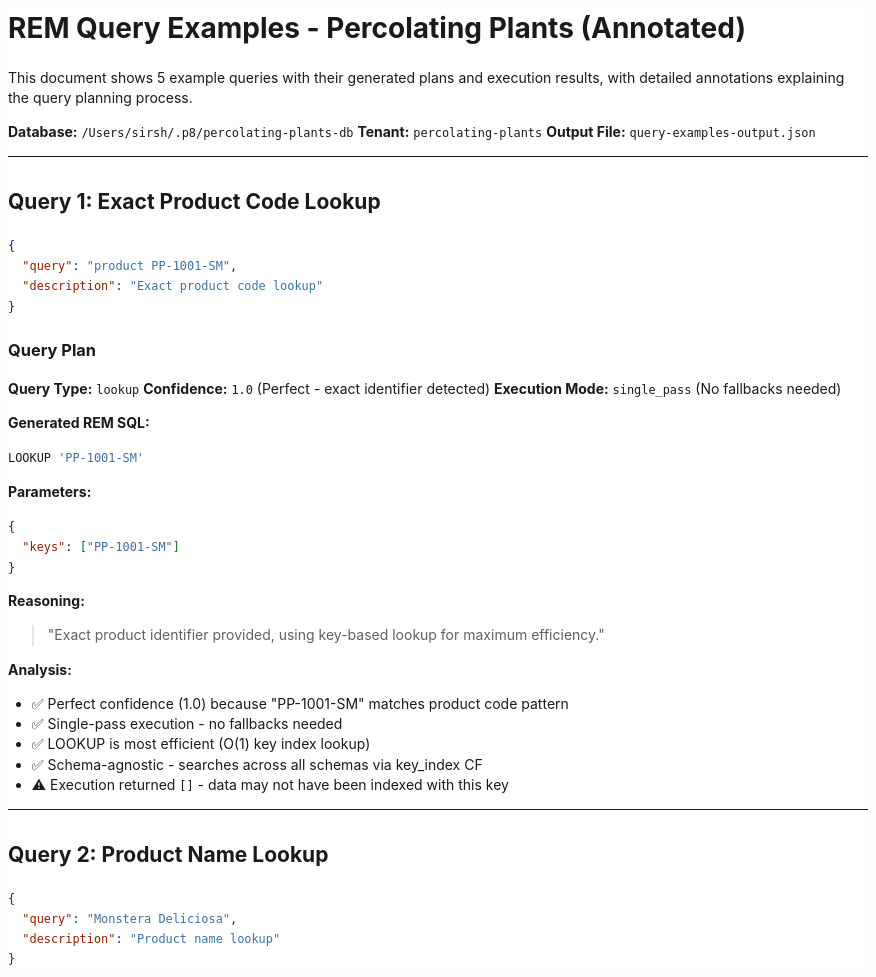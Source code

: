 # REM Query Examples - Percolating Plants (Annotated)

This document shows 5 example queries with their generated plans and execution results, with detailed annotations explaining the query planning process.

**Database:** `/Users/sirsh/.p8/percolating-plants-db`
**Tenant:** `percolating-plants`
**Output File:** `query-examples-output.json`

---

## Query 1: Exact Product Code Lookup

```json
{
  "query": "product PP-1001-SM",
  "description": "Exact product code lookup"
}
```

### Query Plan

**Query Type:** `lookup`
**Confidence:** `1.0` (Perfect - exact identifier detected)
**Execution Mode:** `single_pass` (No fallbacks needed)

**Generated REM SQL:**
```sql
LOOKUP 'PP-1001-SM'
```

**Parameters:**
```json
{
  "keys": ["PP-1001-SM"]
}
```

**Reasoning:**
> "Exact product identifier provided, using key-based lookup for maximum efficiency."

**Analysis:**
- ✅ Perfect confidence (1.0) because "PP-1001-SM" matches product code pattern
- ✅ Single-pass execution - no fallbacks needed
- ✅ LOOKUP is most efficient (O(1) key index lookup)
- ✅ Schema-agnostic - searches across all schemas via key_index CF
- ⚠️ Execution returned `[]` - data may not have been indexed with this key

---

## Query 2: Product Name Lookup

```json
{
  "query": "Monstera Deliciosa",
  "description": "Product name lookup"
}
```
